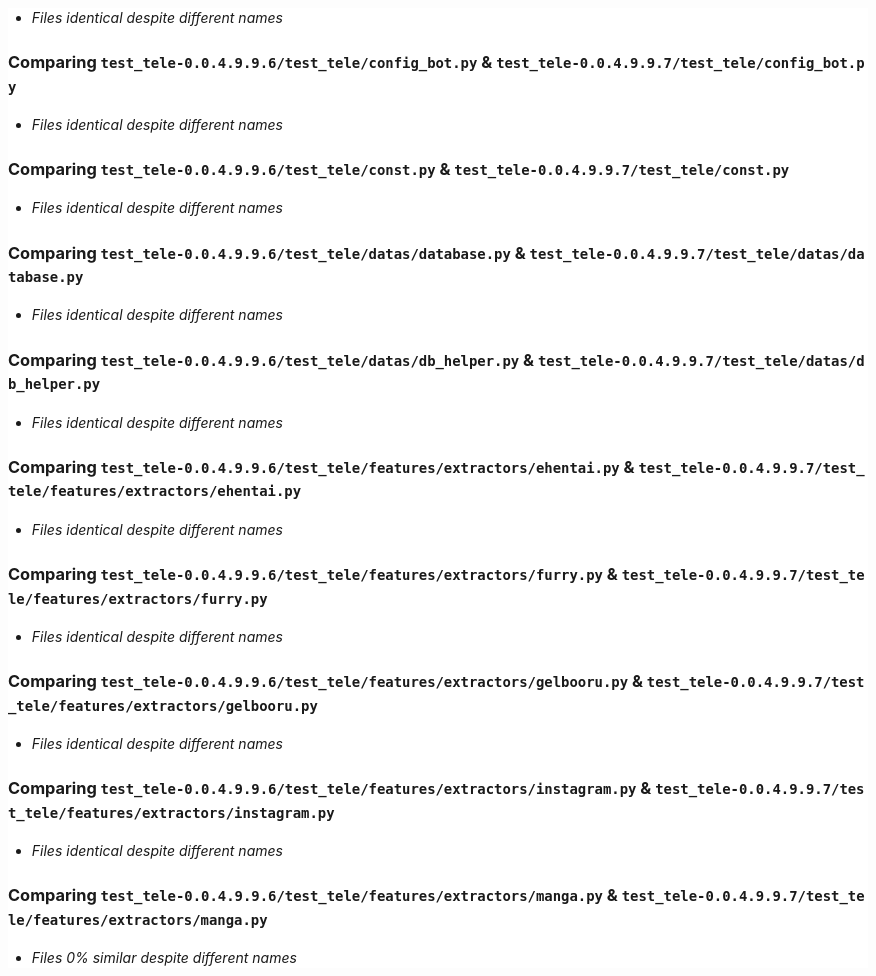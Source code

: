  * *Files identical despite different names*

### Comparing `test_tele-0.0.4.9.9.6/test_tele/config_bot.py` & `test_tele-0.0.4.9.9.7/test_tele/config_bot.py`

 * *Files identical despite different names*

### Comparing `test_tele-0.0.4.9.9.6/test_tele/const.py` & `test_tele-0.0.4.9.9.7/test_tele/const.py`

 * *Files identical despite different names*

### Comparing `test_tele-0.0.4.9.9.6/test_tele/datas/database.py` & `test_tele-0.0.4.9.9.7/test_tele/datas/database.py`

 * *Files identical despite different names*

### Comparing `test_tele-0.0.4.9.9.6/test_tele/datas/db_helper.py` & `test_tele-0.0.4.9.9.7/test_tele/datas/db_helper.py`

 * *Files identical despite different names*

### Comparing `test_tele-0.0.4.9.9.6/test_tele/features/extractors/ehentai.py` & `test_tele-0.0.4.9.9.7/test_tele/features/extractors/ehentai.py`

 * *Files identical despite different names*

### Comparing `test_tele-0.0.4.9.9.6/test_tele/features/extractors/furry.py` & `test_tele-0.0.4.9.9.7/test_tele/features/extractors/furry.py`

 * *Files identical despite different names*

### Comparing `test_tele-0.0.4.9.9.6/test_tele/features/extractors/gelbooru.py` & `test_tele-0.0.4.9.9.7/test_tele/features/extractors/gelbooru.py`

 * *Files identical despite different names*

### Comparing `test_tele-0.0.4.9.9.6/test_tele/features/extractors/instagram.py` & `test_tele-0.0.4.9.9.7/test_tele/features/extractors/instagram.py`

 * *Files identical despite different names*

### Comparing `test_tele-0.0.4.9.9.6/test_tele/features/extractors/manga.py` & `test_tele-0.0.4.9.9.7/test_tele/features/extractors/manga.py`

 * *Files 0% similar despite different names*
